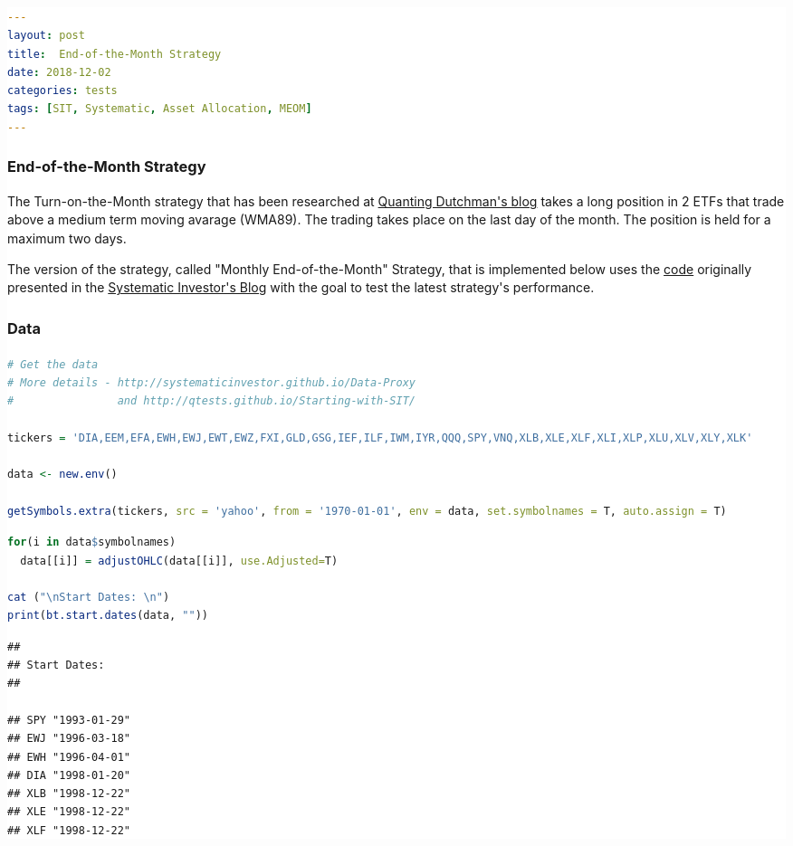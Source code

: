 ```yaml
---
layout: post
title:  End-of-the-Month Strategy
date: 2018-12-02
categories: tests
tags: [SIT, Systematic, Asset Allocation, MEOM]
---
```


### End-of-the-Month Strategy

The Turn-on-the-Month strategy that has been researched at [Quanting Dutchman's blog](http://www.quantingdutchman.com/strategy-2-monthly-end-of-the-month-meom/) takes a long position in 2 ETFs that trade above a medium term moving avarage (WMA89). The trading takes place on the last day of the month. The position is held for a maximum two days.

The version of the strategy, called "Monthly End-of-the-Month" Strategy, that is implemented below uses the [code](http://qtests.github.io/Starting-with-SIT/) originally presented in the [Systematic Investor's Blog](http://systematicinvestor.github.io/strategy/Strategy-MEOM) with the goal to test the latest strategy's performance.

### Data

``` r
# Get the data
# More details - http://systematicinvestor.github.io/Data-Proxy
#                and http://qtests.github.io/Starting-with-SIT/

tickers = 'DIA,EEM,EFA,EWH,EWJ,EWT,EWZ,FXI,GLD,GSG,IEF,ILF,IWM,IYR,QQQ,SPY,VNQ,XLB,XLE,XLF,XLI,XLP,XLU,XLV,XLY,XLK'

data <- new.env()

getSymbols.extra(tickers, src = 'yahoo', from = '1970-01-01', env = data, set.symbolnames = T, auto.assign = T)
```


``` r
for(i in data$symbolnames)
  data[[i]] = adjustOHLC(data[[i]], use.Adjusted=T)

cat ("\nStart Dates: \n")
print(bt.start.dates(data, ""))
```

    ## 
    ## Start Dates:
    ## 
	
    ## SPY "1993-01-29"
    ## EWJ "1996-03-18"
    ## EWH "1996-04-01"
    ## DIA "1998-01-20"
    ## XLB "1998-12-22"
    ## XLE "1998-12-22"
    ## XLF "1998-12-22"